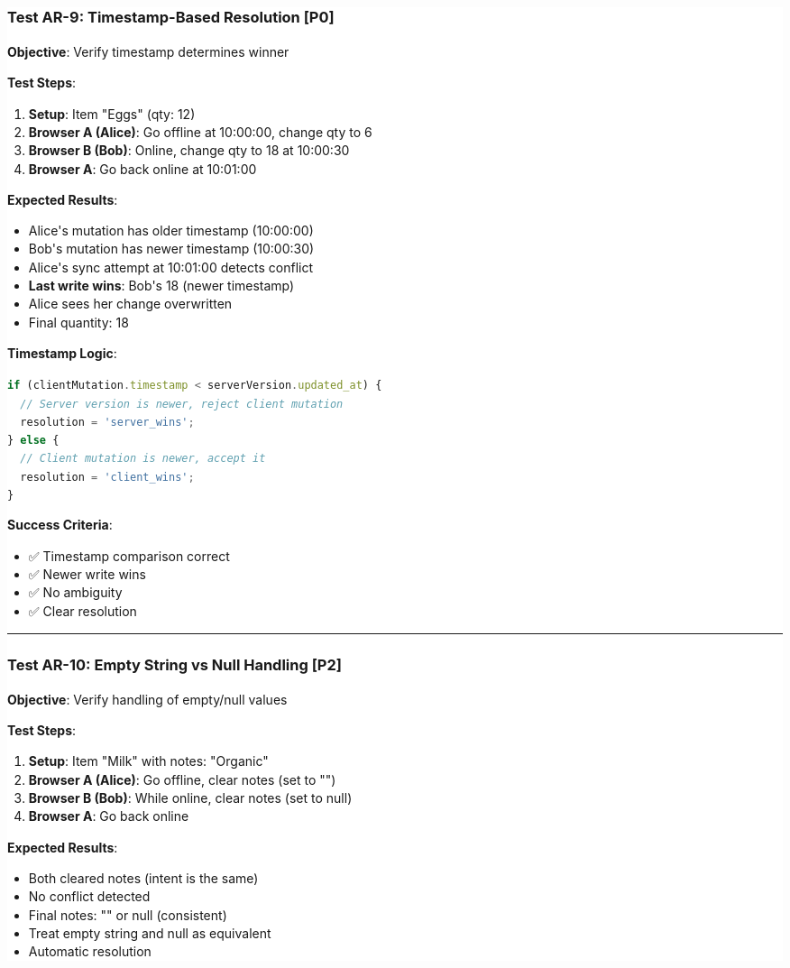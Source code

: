 
### Test AR-9: Timestamp-Based Resolution [P0]

**Objective**: Verify timestamp determines winner

**Test Steps**:
1. **Setup**: Item "Eggs" (qty: 12)
2. **Browser A (Alice)**: Go offline at 10:00:00, change qty to 6
3. **Browser B (Bob)**: Online, change qty to 18 at 10:00:30
4. **Browser A**: Go back online at 10:01:00

**Expected Results**:
- Alice's mutation has older timestamp (10:00:00)
- Bob's mutation has newer timestamp (10:00:30)
- Alice's sync attempt at 10:01:00 detects conflict
- **Last write wins**: Bob's 18 (newer timestamp)
- Alice sees her change overwritten
- Final quantity: 18

**Timestamp Logic**:
```javascript
if (clientMutation.timestamp < serverVersion.updated_at) {
  // Server version is newer, reject client mutation
  resolution = 'server_wins';
} else {
  // Client mutation is newer, accept it
  resolution = 'client_wins';
}
```

**Success Criteria**:
- ✅ Timestamp comparison correct
- ✅ Newer write wins
- ✅ No ambiguity
- ✅ Clear resolution

---

### Test AR-10: Empty String vs Null Handling [P2]

**Objective**: Verify handling of empty/null values

**Test Steps**:
1. **Setup**: Item "Milk" with notes: "Organic"
2. **Browser A (Alice)**: Go offline, clear notes (set to "")
3. **Browser B (Bob)**: While online, clear notes (set to null)
4. **Browser A**: Go back online

**Expected Results**:
- Both cleared notes (intent is the same)
- No conflict detected
- Final notes: "" or null (consistent)
- Treat empty string and null as equivalent
- Automatic resolution
